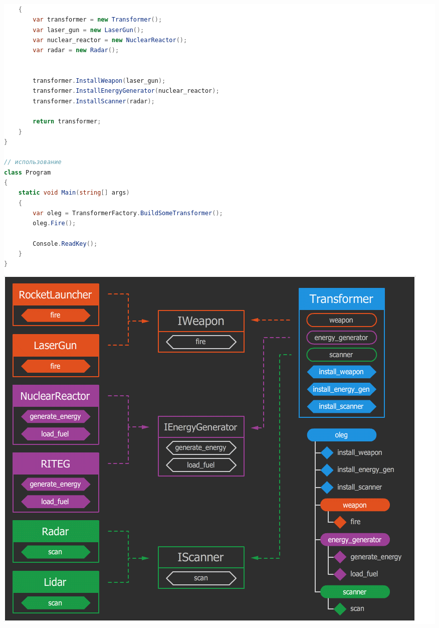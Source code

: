 ```cs
    {
        var transformer = new Transformer();
        var laser_gun = new LaserGun();
        var nuclear_reactor = new NuclearReactor();
        var radar = new Radar();


        transformer.InstallWeapon(laser_gun);
        transformer.InstallEnergyGenerator(nuclear_reactor);
        transformer.InstallScanner(radar);

        return transformer;
    }
}

// использование
class Program
{
    static void Main(string[] args)
    {
        var oleg = TransformerFactory.BuildSomeTransformer();
        oleg.Fire();

        Console.ReadKey();
    }
}
```

![](../img/kotlin_001.gif)